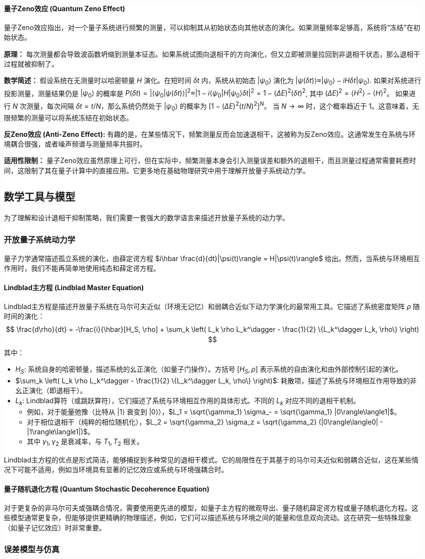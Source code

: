 #### 量子Zeno效应 (Quantum Zeno Effect)
量子Zeno效应指出，对一个量子系统进行频繁的测量，可以抑制其从初始状态向其他状态的演化。如果测量频率足够高，系统将“冻结”在初始状态。

**原理：** 每次测量都会导致波函数坍缩到测量本征态。如果系统试图向退相干的方向演化，但又立即被测量拉回到非退相干状态，那么退相干过程就被抑制了。

**数学简述：**
假设系统在无测量时以哈密顿量 $H$ 演化。在短时间 $\delta t$ 内，系统从初始态 $|\psi_0\rangle$ 演化为 $|\psi(\delta t)\rangle \approx |\psi_0\rangle - i H \delta t |\psi_0\rangle$.
如果对系统进行投影测量，测量结果仍是 $|\psi_0\rangle$ 的概率是 $P(\delta t) = |\langle\psi_0|\psi(\delta t)\rangle|^2 \approx |1 - i \langle\psi_0|H|\psi_0\rangle \delta t|^2 = 1 - (\Delta E)^2 (\delta t)^2$, 其中 $(\Delta E)^2 = \langle H^2 \rangle - \langle H \rangle^2$。
如果进行 $N$ 次测量，每次间隔 $\delta t = t/N$，那么系统仍然处于 $|\psi_0\rangle$ 的概率为 $[1 - (\Delta E)^2 (t/N)^2]^N$。
当 $N \to \infty$ 时，这个概率趋近于 1。这意味着，无限频繁的测量可以将系统冻结在初始状态。

**反Zeno效应 (Anti-Zeno Effect):** 有趣的是，在某些情况下，频繁测量反而会加速退相干，这被称为反Zeno效应。这通常发生在系统与环境耦合很强，或者噪声频谱与测量频率共振时。

**适用性限制：** 量子Zeno效应虽然原理上可行，但在实际中，频繁测量本身会引入测量误差和额外的退相干，而且测量过程通常需要耗费时间，这限制了其在量子计算中的直接应用。它更多地在基础物理研究中用于理解开放量子系统动力学。

## 数学工具与模型

为了理解和设计退相干抑制策略，我们需要一套强大的数学语言来描述开放量子系统的动力学。

### 开放量子系统动力学

量子力学通常描述孤立系统的演化，由薛定谔方程 $i\hbar \frac{d}{dt}|\psi(t)\rangle = H|\psi(t)\rangle$ 给出。然而，当系统与环境相互作用时，我们不能再简单地使用纯态和薛定谔方程。

#### Lindblad主方程 (Lindblad Master Equation)
Lindblad主方程是描述开放量子系统在马尔可夫近似（环境无记忆）和弱耦合近似下动力学演化的最常用工具。它描述了系统密度矩阵 $\rho$ 随时间的演化：
$$
\frac{d\rho}{dt} = -\frac{i}{\hbar}[H_S, \rho] + \sum_k \left( L_k \rho L_k^\dagger - \frac{1}{2} \{L_k^\dagger L_k, \rho\} \right)
$$
其中：
*   $H_S$: 系统自身的哈密顿量，描述系统的幺正演化（如量子门操作）。方括号 $[H_S, \rho]$ 表示系统的自由演化和由外部控制引起的演化。
*   $\sum_k \left( L_k \rho L_k^\dagger - \frac{1}{2} \{L_k^\dagger L_k, \rho\} \right)$: 耗散项，描述了系统与环境相互作用导致的非幺正演化（即退相干）。
*   $L_k$: Lindblad算符（或跳跃算符），它们描述了系统与环境相互作用的具体形式。不同的 $L_k$ 对应不同的退相干机制。
    *   例如，对于能量弛豫（比特从 $|1\rangle$ 衰变到 $|0\rangle$），$L_1 = \sqrt{\gamma_1} \sigma_- = \sqrt{\gamma_1} |0\rangle\langle1|$。
    *   对于相位退相干（纯粹的相位随机化），$L_2 = \sqrt{\gamma_2} \sigma_z = \sqrt{\gamma_2} (|0\rangle\langle0| - |1\rangle\langle1|)$。
    *   其中 $\gamma_1, \gamma_2$ 是衰减率，与 $T_1, T_2$ 相关。

Lindblad主方程的优点是形式简洁，能够捕捉到多种常见的退相干模式。它的局限性在于其基于的马尔可夫近似和弱耦合近似，这在某些情况下可能不适用，例如当环境具有显著的记忆效应或系统与环境强耦合时。

#### 量子随机退化方程 (Quantum Stochastic Decoherence Equation)
对于更复杂的非马尔可夫或强耦合情况，需要使用更先进的模型，如量子主方程的微观导出、量子随机薛定谔方程或量子随机退化方程。这些模型通常更复杂，但能够提供更精确的物理描述，例如，它们可以描述系统与环境之间的能量和信息双向流动。这在研究一些特殊现象（如量子记忆效应）时非常重要。

### 误差模型与仿真
